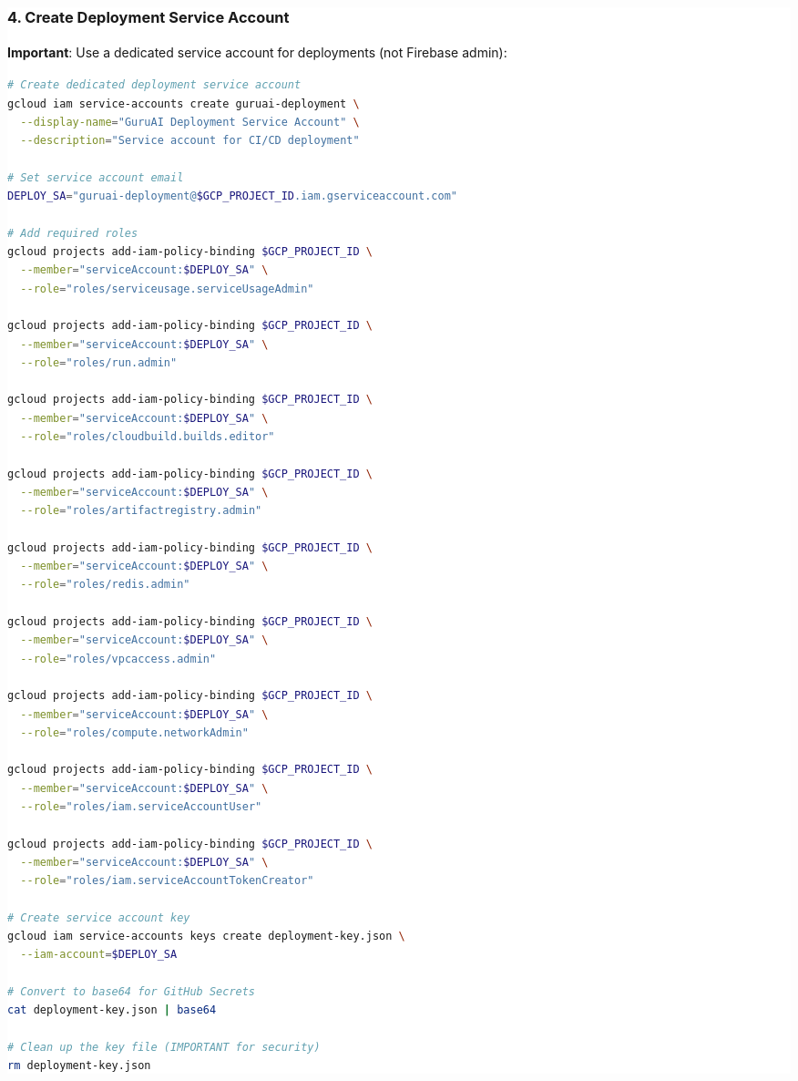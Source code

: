 ### 4. Create Deployment Service Account

**Important**: Use a dedicated service account for deployments (not Firebase admin):

```bash
# Create dedicated deployment service account
gcloud iam service-accounts create guruai-deployment \
  --display-name="GuruAI Deployment Service Account" \
  --description="Service account for CI/CD deployment"

# Set service account email
DEPLOY_SA="guruai-deployment@$GCP_PROJECT_ID.iam.gserviceaccount.com"

# Add required roles
gcloud projects add-iam-policy-binding $GCP_PROJECT_ID \
  --member="serviceAccount:$DEPLOY_SA" \
  --role="roles/serviceusage.serviceUsageAdmin"

gcloud projects add-iam-policy-binding $GCP_PROJECT_ID \
  --member="serviceAccount:$DEPLOY_SA" \
  --role="roles/run.admin"

gcloud projects add-iam-policy-binding $GCP_PROJECT_ID \
  --member="serviceAccount:$DEPLOY_SA" \
  --role="roles/cloudbuild.builds.editor"

gcloud projects add-iam-policy-binding $GCP_PROJECT_ID \
  --member="serviceAccount:$DEPLOY_SA" \
  --role="roles/artifactregistry.admin"

gcloud projects add-iam-policy-binding $GCP_PROJECT_ID \
  --member="serviceAccount:$DEPLOY_SA" \
  --role="roles/redis.admin"

gcloud projects add-iam-policy-binding $GCP_PROJECT_ID \
  --member="serviceAccount:$DEPLOY_SA" \
  --role="roles/vpcaccess.admin"

gcloud projects add-iam-policy-binding $GCP_PROJECT_ID \
  --member="serviceAccount:$DEPLOY_SA" \
  --role="roles/compute.networkAdmin"

gcloud projects add-iam-policy-binding $GCP_PROJECT_ID \
  --member="serviceAccount:$DEPLOY_SA" \
  --role="roles/iam.serviceAccountUser"

gcloud projects add-iam-policy-binding $GCP_PROJECT_ID \
  --member="serviceAccount:$DEPLOY_SA" \
  --role="roles/iam.serviceAccountTokenCreator"

# Create service account key
gcloud iam service-accounts keys create deployment-key.json \
  --iam-account=$DEPLOY_SA

# Convert to base64 for GitHub Secrets
cat deployment-key.json | base64

# Clean up the key file (IMPORTANT for security)
rm deployment-key.json
```

